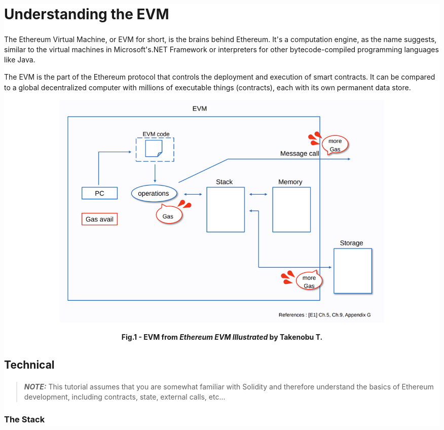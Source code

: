 # Understanding the EVM

The Ethereum Virtual Machine, or EVM for short, is the brains behind Ethereum. It's a computation engine, as the name suggests, similar to the virtual machines in Microsoft's.NET Framework or interpreters for other bytecode-compiled programming languages like Java.

The EVM is the part of the Ethereum protocol that controls the deployment and execution of smart contracts. It can be compared to a global decentralized computer with millions of executable things (contracts), each with its own permanent data store.

<p align="center"><img src="../images/evm.png" width="640px"/></p>
<figcaption align = "center"><b>Fig.1 - EVM from <i>Ethereum EVM Illustrated</i> by Takenobu T.</b></figcaption>

## Technical

> **_NOTE:_** This tutorial assumes that you are somewhat familiar with Solidity and therefore understand the basics of Ethereum development, including contracts, state, external calls, etc...

### The Stack
